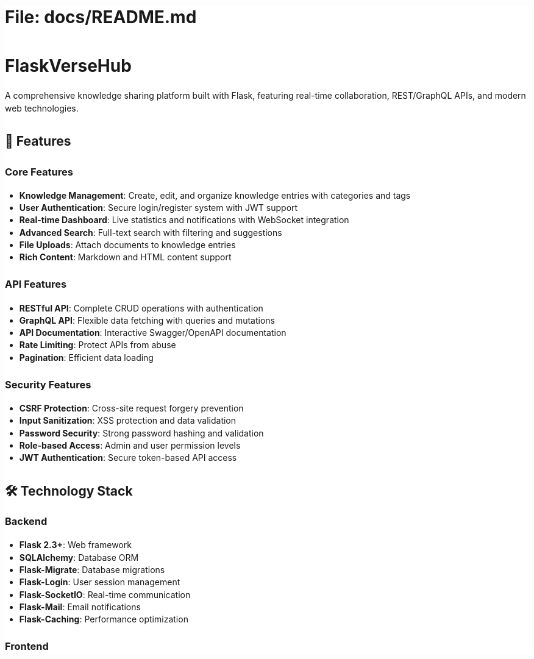 # File: docs/README.md

# FlaskVerseHub

A comprehensive knowledge sharing platform built with Flask, featuring real-time collaboration, REST/GraphQL APIs, and modern web technologies.

## 🚀 Features

### Core Features

- **Knowledge Management**: Create, edit, and organize knowledge entries with categories and tags
- **User Authentication**: Secure login/register system with JWT support
- **Real-time Dashboard**: Live statistics and notifications with WebSocket integration
- **Advanced Search**: Full-text search with filtering and suggestions
- **File Uploads**: Attach documents to knowledge entries
- **Rich Content**: Markdown and HTML content support

### API Features

- **RESTful API**: Complete CRUD operations with authentication
- **GraphQL API**: Flexible data fetching with queries and mutations
- **API Documentation**: Interactive Swagger/OpenAPI documentation
- **Rate Limiting**: Protect APIs from abuse
- **Pagination**: Efficient data loading

### Security Features

- **CSRF Protection**: Cross-site request forgery prevention
- **Input Sanitization**: XSS protection and data validation
- **Password Security**: Strong password hashing and validation
- **Role-based Access**: Admin and user permission levels
- **JWT Authentication**: Secure token-based API access

## 🛠 Technology Stack

### Backend

- **Flask 2.3+**: Web framework
- **SQLAlchemy**: Database ORM
- **Flask-Migrate**: Database migrations
- **Flask-Login**: User session management
- **Flask-SocketIO**: Real-time communication
- **Flask-Mail**: Email notifications
- **Flask-Caching**: Performance optimization

### Frontend
